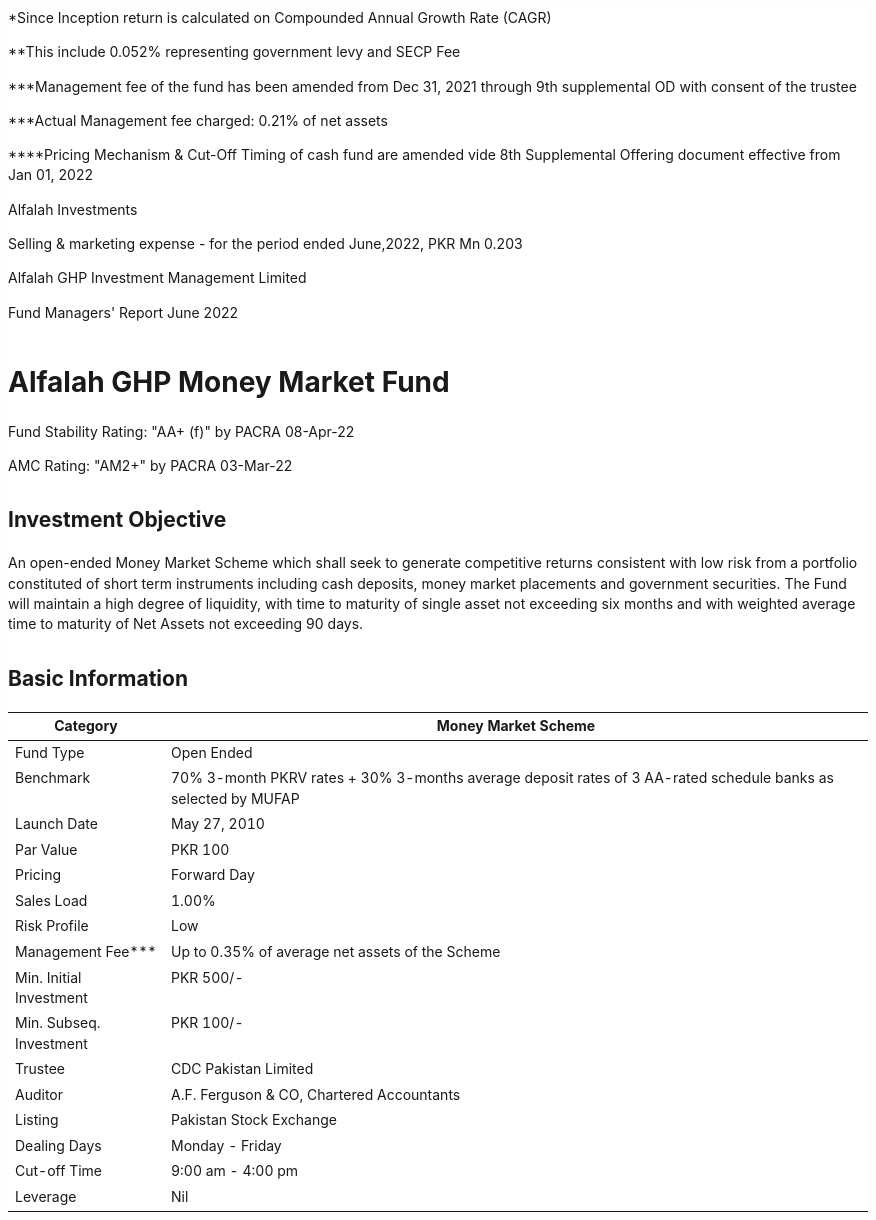 \*Since Inception return is calculated on Compounded Annual Growth Rate (CAGR)

\*\*This include 0.052% representing government levy and SECP Fee

\*\*\*Management fee of the fund has been amended from Dec 31, 2021 through 9th supplemental OD with consent of the trustee

\*\*\*Actual Management fee charged: 0.21% of net assets

\*\*\*\*Pricing Mechanism & Cut-Off Timing of cash fund are amended vide 8th Supplemental Offering document effective from Jan 01, 2022

Alfalah Investments

Selling & marketing expense - for the period ended June,2022, PKR Mn 0.203

Alfalah GHP Investment Management Limited

Fund Managers' Report June 2022

# Alfalah GHP Money Market Fund

Fund Stability Rating: "AA+ (f)" by PACRA 08-Apr-22

AMC Rating: "AM2+" by PACRA 03-Mar-22

## Investment Objective

An open-ended Money Market Scheme which shall seek to generate competitive returns consistent with low risk from a portfolio constituted of short term instruments including cash deposits, money market placements and government securities. The Fund will maintain a high degree of liquidity, with time to maturity of single asset not exceeding six months and with weighted average time to maturity of Net Assets not exceeding 90 days.

## Basic Information

| Category                | Money Market Scheme                                                                                           |
| ----------------------- | ------------------------------------------------------------------------------------------------------------- |
| Fund Type               | Open Ended                                                                                                    |
| Benchmark               | 70% 3-month PKRV rates + 30% 3-months average deposit rates of 3 AA-rated schedule banks as selected by MUFAP |
| Launch Date             | May 27, 2010                                                                                                  |
| Par Value               | PKR 100                                                                                                       |
| Pricing                 | Forward Day                                                                                                   |
| Sales Load              | 1.00%                                                                                                         |
| Risk Profile            | Low                                                                                                           |
| Management Fee\*\*\*    | Up to 0.35% of average net assets of the Scheme                                                               |
| Min. Initial Investment | PKR 500/-                                                                                                     |
| Min. Subseq. Investment | PKR 100/-                                                                                                     |
| Trustee                 | CDC Pakistan Limited                                                                                          |
| Auditor                 | A.F. Ferguson & CO, Chartered Accountants                                                                     |
| Listing                 | Pakistan Stock Exchange                                                                                       |
| Dealing Days            | Monday - Friday                                                                                               |
| Cut-off Time            | 9:00 am - 4:00 pm                                                                                             |
| Leverage                | Nil                                                                                                           |
